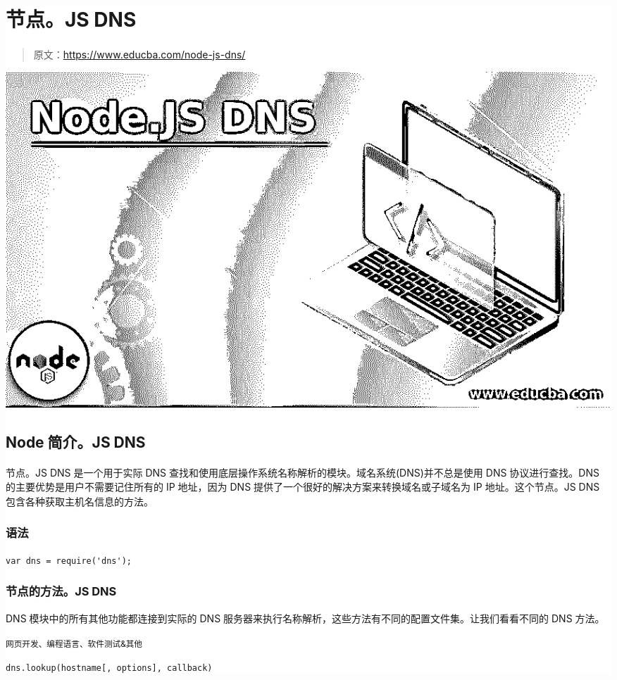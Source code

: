 # 节点。JS DNS

> 原文：<https://www.educba.com/node-js-dns/>

![Node.JS DNS](img/8ad3b41bae2d3b3a893574ac60931f8e.png)



## Node 简介。JS DNS

节点。JS DNS 是一个用于实际 DNS 查找和使用底层操作系统名称解析的模块。域名系统(DNS)并不总是使用 DNS 协议进行查找。DNS 的主要优势是用户不需要记住所有的 IP 地址，因为 DNS 提供了一个很好的解决方案来转换域名或子域名为 IP 地址。这个节点。JS DNS 包含各种获取主机名信息的方法。

### **语法**

```
var dns = require('dns');
```

### 节点的方法。JS DNS

DNS 模块中的所有其他功能都连接到实际的 DNS 服务器来执行名称解析，这些方法有不同的配置文件集。让我们看看不同的 DNS 方法。

<small>网页开发、编程语言、软件测试&其他</small>

```
dns.lookup(hostname[, options], callback)
```
